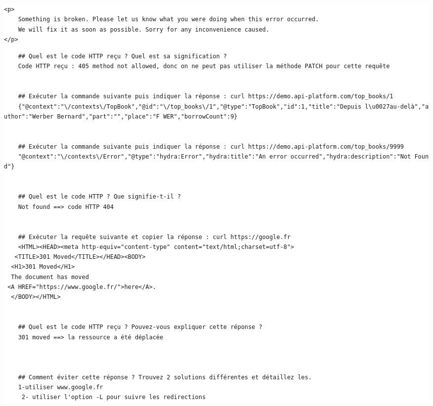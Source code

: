     <p>
        Something is broken. Please let us know what you were doing when this error occurred.
        We will fix it as soon as possible. Sorry for any inconvenience caused.
    </p>
</div>
</body>






        ## Quel est le code HTTP reçu ? Quel est sa signification ?
        Code HTTP reçu : 405 method not allowed, donc on ne peut pas utiliser la méthode PATCH pour cette requête


        ## Exécuter la commande suivante puis indiquer la réponse : curl https://demo.api-platform.com/top_books/1
        {"@context":"\/contexts\/TopBook","@id":"\/top_books\/1","@type":"TopBook","id":1,"title":"Depuis l\u0027au-delà","author":"Werber Bernard","part":"","place":"F WER","borrowCount":9}


        ## Exécuter la commande suivante puis indiquer la réponse : curl https://demo.api-platform.com/top_books/9999
        "@context":"\/contexts\/Error","@type":"hydra:Error","hydra:title":"An error occurred","hydra:description":"Not Found"}


        ## Quel est le code HTTP ? Que signifie-t-il ?
        Not found ==> code HTTP 404


        ## Exécuter la requête suivante et copier la réponse : curl https://google.fr
        <HTML><HEAD><meta http-equiv="content-type" content="text/html;charset=utf-8">
       <TITLE>301 Moved</TITLE></HEAD><BODY>
      <H1>301 Moved</H1>
      The document has moved
     <A HREF="https://www.google.fr/">here</A>.
      </BODY></HTML>


        ## Quel est le code HTTP reçu ? Pouvez-vous expliquer cette réponse ?
        301 moved ==> la ressource a été déplacée



        ## Comment éviter cette réponse ? Trouvez 2 solutions différentes et détaillez les.
        1-utiliser www.google.fr
         2- utiliser l'option -L pour suivre les redirections

